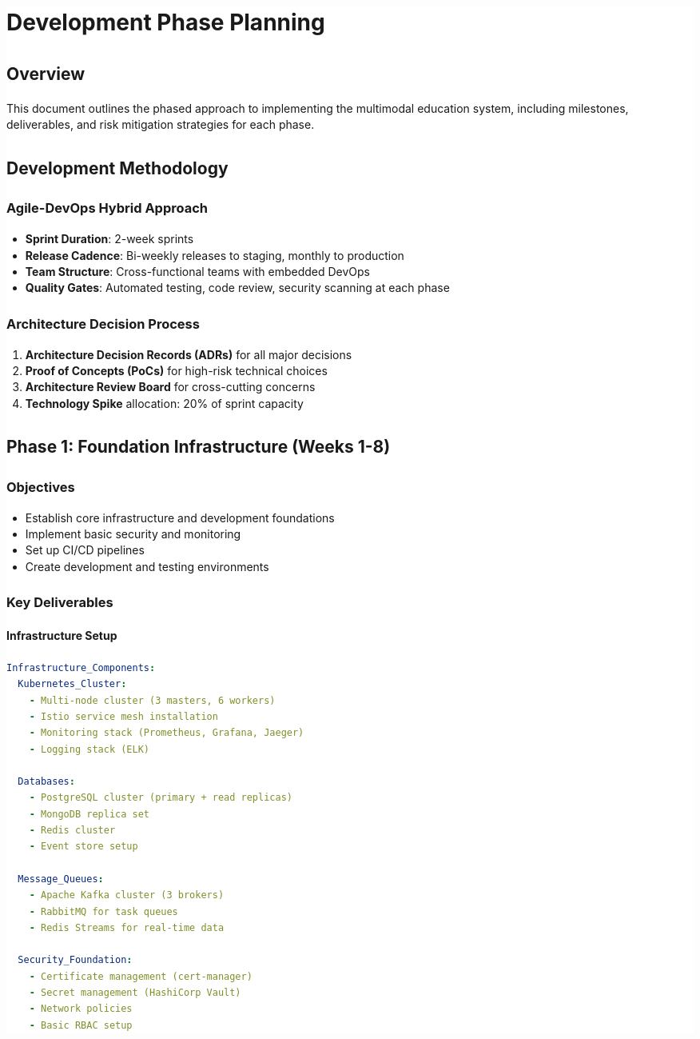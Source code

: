 # Development Phase Planning

## Overview

This document outlines the phased approach to implementing the multimodal education system, including milestones, deliverables, and risk mitigation strategies for each phase.

## Development Methodology

### Agile-DevOps Hybrid Approach
- **Sprint Duration**: 2-week sprints
- **Release Cadence**: Bi-weekly releases to staging, monthly to production
- **Team Structure**: Cross-functional teams with embedded DevOps
- **Quality Gates**: Automated testing, code review, security scanning at each phase

### Architecture Decision Process
1. **Architecture Decision Records (ADRs)** for all major decisions
2. **Proof of Concepts (PoCs)** for high-risk technical choices
3. **Architecture Review Board** for cross-cutting concerns
4. **Technology Spike** allocation: 20% of sprint capacity

## Phase 1: Foundation Infrastructure (Weeks 1-8)

### Objectives
- Establish core infrastructure and development foundations
- Implement basic security and monitoring
- Set up CI/CD pipelines
- Create development and testing environments

### Key Deliverables

#### Infrastructure Setup
```yaml
Infrastructure_Components:
  Kubernetes_Cluster:
    - Multi-node cluster (3 masters, 6 workers)
    - Istio service mesh installation
    - Monitoring stack (Prometheus, Grafana, Jaeger)
    - Logging stack (ELK)
    
  Databases:
    - PostgreSQL cluster (primary + read replicas)
    - MongoDB replica set
    - Redis cluster
    - Event store setup
    
  Message_Queues:
    - Apache Kafka cluster (3 brokers)
    - RabbitMQ for task queues
    - Redis Streams for real-time data
    
  Security_Foundation:
    - Certificate management (cert-manager)
    - Secret management (HashiCorp Vault)
    - Network policies
    - Basic RBAC setup
```

